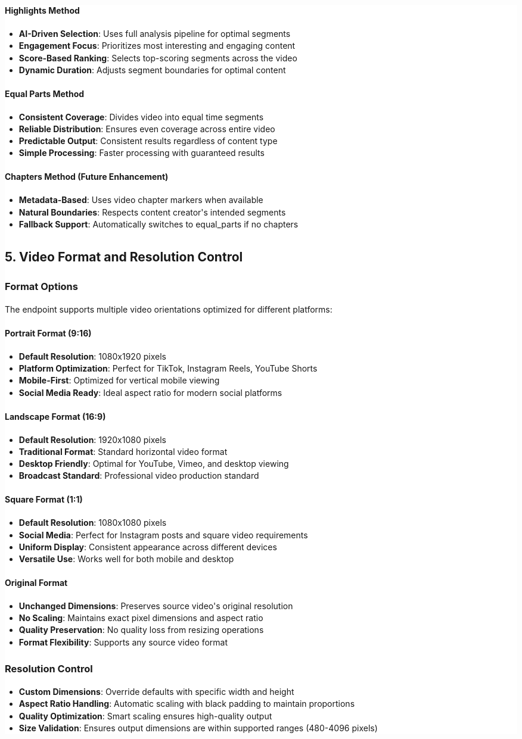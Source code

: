 #### Highlights Method
- **AI-Driven Selection**: Uses full analysis pipeline for optimal segments
- **Engagement Focus**: Prioritizes most interesting and engaging content
- **Score-Based Ranking**: Selects top-scoring segments across the video
- **Dynamic Duration**: Adjusts segment boundaries for optimal content

#### Equal Parts Method
- **Consistent Coverage**: Divides video into equal time segments
- **Reliable Distribution**: Ensures even coverage across entire video
- **Predictable Output**: Consistent results regardless of content type
- **Simple Processing**: Faster processing with guaranteed results

#### Chapters Method (Future Enhancement)
- **Metadata-Based**: Uses video chapter markers when available
- **Natural Boundaries**: Respects content creator's intended segments
- **Fallback Support**: Automatically switches to equal_parts if no chapters

## 5. Video Format and Resolution Control

### Format Options
The endpoint supports multiple video orientations optimized for different platforms:

#### Portrait Format (9:16)
- **Default Resolution**: 1080x1920 pixels
- **Platform Optimization**: Perfect for TikTok, Instagram Reels, YouTube Shorts
- **Mobile-First**: Optimized for vertical mobile viewing
- **Social Media Ready**: Ideal aspect ratio for modern social platforms

#### Landscape Format (16:9)
- **Default Resolution**: 1920x1080 pixels
- **Traditional Format**: Standard horizontal video format
- **Desktop Friendly**: Optimal for YouTube, Vimeo, and desktop viewing
- **Broadcast Standard**: Professional video production standard

#### Square Format (1:1)
- **Default Resolution**: 1080x1080 pixels
- **Social Media**: Perfect for Instagram posts and square video requirements
- **Uniform Display**: Consistent appearance across different devices
- **Versatile Use**: Works well for both mobile and desktop

#### Original Format
- **Unchanged Dimensions**: Preserves source video's original resolution
- **No Scaling**: Maintains exact pixel dimensions and aspect ratio
- **Quality Preservation**: No quality loss from resizing operations
- **Format Flexibility**: Supports any source video format

### Resolution Control
- **Custom Dimensions**: Override defaults with specific width and height
- **Aspect Ratio Handling**: Automatic scaling with black padding to maintain proportions
- **Quality Optimization**: Smart scaling ensures high-quality output
- **Size Validation**: Ensures output dimensions are within supported ranges (480-4096 pixels)
